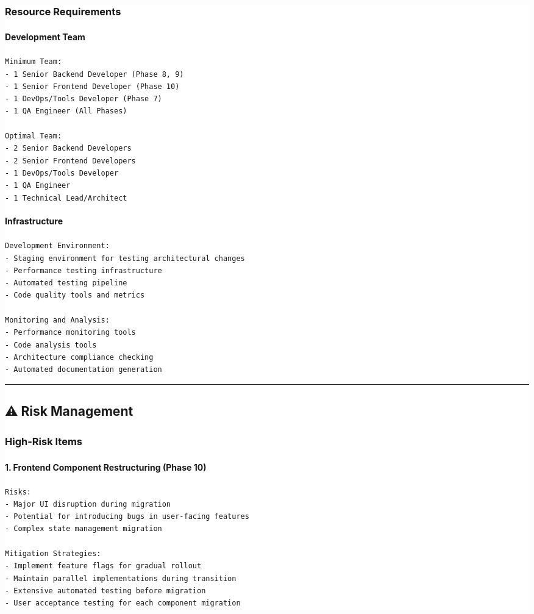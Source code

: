 ### Resource Requirements

#### Development Team
```
Minimum Team:
- 1 Senior Backend Developer (Phase 8, 9)
- 1 Senior Frontend Developer (Phase 10)
- 1 DevOps/Tools Developer (Phase 7)
- 1 QA Engineer (All Phases)

Optimal Team:
- 2 Senior Backend Developers
- 2 Senior Frontend Developers  
- 1 DevOps/Tools Developer
- 1 QA Engineer
- 1 Technical Lead/Architect
```

#### Infrastructure
```
Development Environment:
- Staging environment for testing architectural changes
- Performance testing infrastructure
- Automated testing pipeline
- Code quality tools and metrics

Monitoring and Analysis:
- Performance monitoring tools
- Code analysis tools
- Architecture compliance checking
- Automated documentation generation
```

---

## ⚠️ Risk Management

### High-Risk Items

#### 1. Frontend Component Restructuring (Phase 10)
```
Risks:
- Major UI disruption during migration
- Potential for introducing bugs in user-facing features
- Complex state management migration

Mitigation Strategies:
- Implement feature flags for gradual rollout
- Maintain parallel implementations during transition
- Extensive automated testing before migration
- User acceptance testing for each component migration
```

